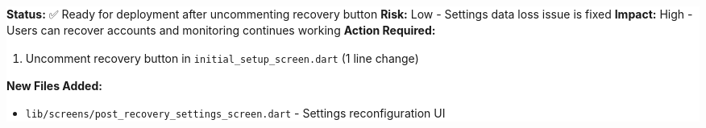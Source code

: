 
**Status:** ✅ Ready for deployment after uncommenting recovery button
**Risk:** Low - Settings data loss issue is fixed
**Impact:** High - Users can recover accounts and monitoring continues working
**Action Required:**
1. Uncomment recovery button in `initial_setup_screen.dart` (1 line change)

**New Files Added:**
- `lib/screens/post_recovery_settings_screen.dart` - Settings reconfiguration UI
